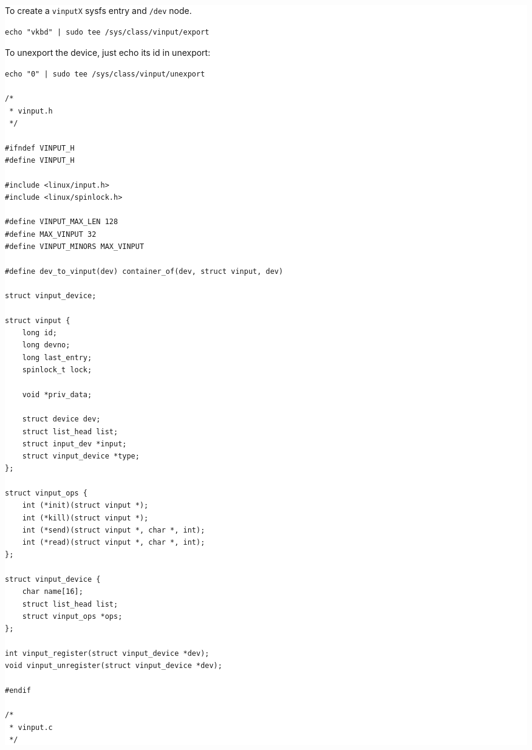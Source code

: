 To create a `vinputX` sysfs entry and `/dev` node.

    echo "vkbd" | sudo tee /sys/class/vinput/export

To unexport the device, just echo its id in unexport:

    echo "0" | sudo tee /sys/class/vinput/unexport

    /*
     * vinput.h
     */

    #ifndef VINPUT_H
    #define VINPUT_H

    #include <linux/input.h>
    #include <linux/spinlock.h>

    #define VINPUT_MAX_LEN 128
    #define MAX_VINPUT 32
    #define VINPUT_MINORS MAX_VINPUT

    #define dev_to_vinput(dev) container_of(dev, struct vinput, dev)

    struct vinput_device;

    struct vinput {
        long id;
        long devno;
        long last_entry;
        spinlock_t lock;

        void *priv_data;

        struct device dev;
        struct list_head list;
        struct input_dev *input;
        struct vinput_device *type;
    };

    struct vinput_ops {
        int (*init)(struct vinput *);
        int (*kill)(struct vinput *);
        int (*send)(struct vinput *, char *, int);
        int (*read)(struct vinput *, char *, int);
    };

    struct vinput_device {
        char name[16];
        struct list_head list;
        struct vinput_ops *ops;
    };

    int vinput_register(struct vinput_device *dev);
    void vinput_unregister(struct vinput_device *dev);

    #endif

    /*
     * vinput.c
     */
